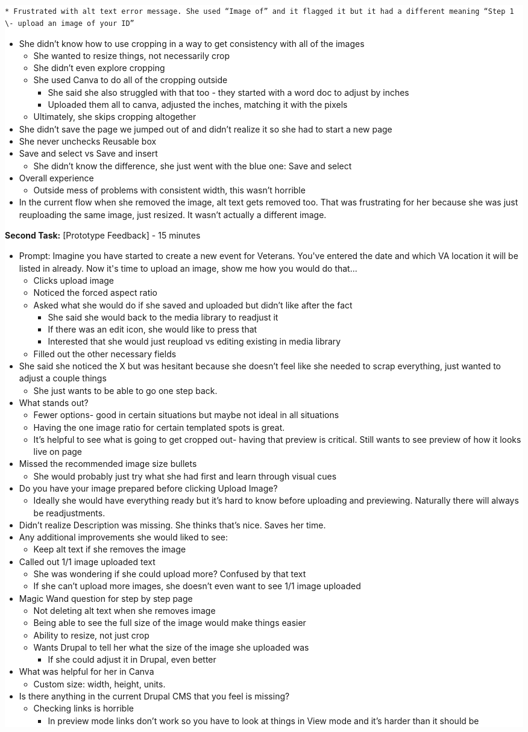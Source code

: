    * Frustrated with alt text error message. She used “Image of” and it flagged it but it had a different meaning “Step 1 \- upload an image of your ID”  
  * She didn’t know how to use cropping in a way to get consistency with all of the images  
    * She wanted to resize things, not necessarily crop  
    * She didn’t even explore cropping  
    * She used Canva to do all of the cropping outside  
      * She said she also struggled with that too \- they started with a word doc to adjust by inches  
      * Uploaded them all to canva, adjusted the inches, matching it with the pixels  
    * Ultimately, she skips cropping altogether  
  * She didn’t save the page we jumped out of and didn’t realize it so she had to start a new page  
  * She never unchecks Reusable box  
  * Save and select vs Save and insert  
    * She didn’t know the difference, she just went with the blue one: Save and select  
* Overall experience  
  * Outside mess of problems with consistent width, this wasn’t horrible  
* In the current flow when she removed the image, alt text gets removed too. That was frustrating for her because she was just reuploading the same image, just resized. It wasn’t actually a different image.

**Second Task:** \[Prototype Feedback\] \- 15 minutes

* Prompt: Imagine you have started to create a new event for Veterans. You've entered the date and which VA location it will be listed in already. Now it's time to upload an image, show me how you would do that...   
  * Clicks upload image  
  * Noticed the forced aspect ratio  
  * Asked what she would do if she saved and uploaded but didn’t like after the fact  
    * She said she would back to the media library to readjust it  
    * If there was an edit icon, she would like to press that  
    * Interested that she would just reupload vs editing existing in media library  
  * Filled out the other necessary fields  
* She said she noticed the X but was hesitant because she doesn’t feel like she needed to scrap everything, just wanted to adjust a couple things  
  * She just wants to be able to go one step back.  
* What stands out?  
  * Fewer options- good in certain situations but maybe not ideal in all situations  
  * Having the one image ratio for certain templated spots is great.  
  * It’s helpful to see what is going to get cropped out- having that preview is critical. Still wants to see preview of how it looks live on page  
* Missed the recommended image size bullets  
  * She would probably just try what she had first and learn through visual cues  
* Do you have your image prepared before clicking Upload Image?  
  * Ideally she would have everything ready but it’s hard to know before uploading and previewing. Naturally there will always be readjustments.  
* Didn’t realize Description was missing. She thinks that’s nice. Saves her time.  
* Any additional improvements she would liked to see:  
  * Keep alt text if she removes the image  
* Called out 1/1 image uploaded text  
  * She was wondering if she could upload more? Confused by that text  
  * If she can’t upload more images, she doesn’t even want to see 1/1 image uploaded  
* Magic Wand question for step by step page  
  * Not deleting alt text when she removes image  
  * Being able to see the full size of the image would make things easier  
  * Ability to resize, not just crop  
  * Wants Drupal to tell her what the size of the image she uploaded was  
    * If she could adjust it in Drupal, even better  
* What was helpful for her in Canva  
  * Custom size: width, height, units.  
* Is there anything in the current Drupal CMS that you feel is missing?  
  * Checking links is horrible  
    * In preview mode links don’t work so you have to look at things in View mode and it’s harder than it should be
